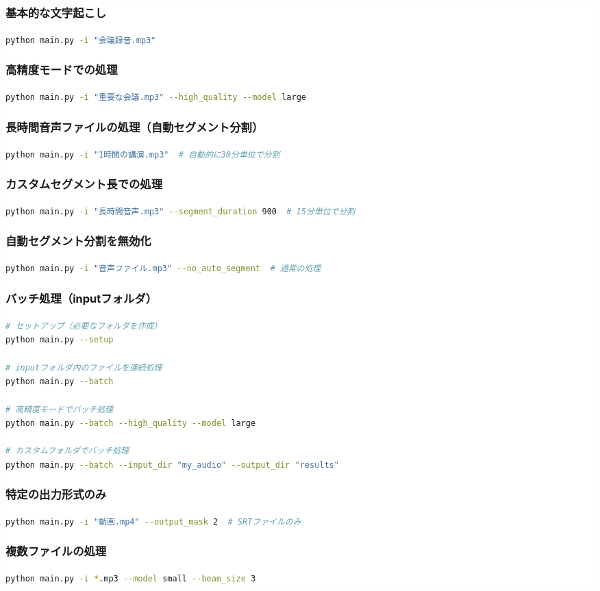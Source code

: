 ### 基本的な文字起こし

```bash
python main.py -i "会議録音.mp3"
```

### 高精度モードでの処理

```bash
python main.py -i "重要な会議.mp3" --high_quality --model large
```

### 長時間音声ファイルの処理（自動セグメント分割）

```bash
python main.py -i "1時間の講演.mp3"  # 自動的に30分単位で分割
```

### カスタムセグメント長での処理

```bash
python main.py -i "長時間音声.mp3" --segment_duration 900  # 15分単位で分割
```

### 自動セグメント分割を無効化

```bash
python main.py -i "音声ファイル.mp3" --no_auto_segment  # 通常の処理
```

### バッチ処理（inputフォルダ）

```bash
# セットアップ（必要なフォルダを作成）
python main.py --setup

# inputフォルダ内のファイルを連続処理
python main.py --batch

# 高精度モードでバッチ処理
python main.py --batch --high_quality --model large

# カスタムフォルダでバッチ処理
python main.py --batch --input_dir "my_audio" --output_dir "results"
```

### 特定の出力形式のみ

```bash
python main.py -i "動画.mp4" --output_mask 2  # SRTファイルのみ
```

### 複数ファイルの処理

```bash
python main.py -i *.mp3 --model small --beam_size 3
```
